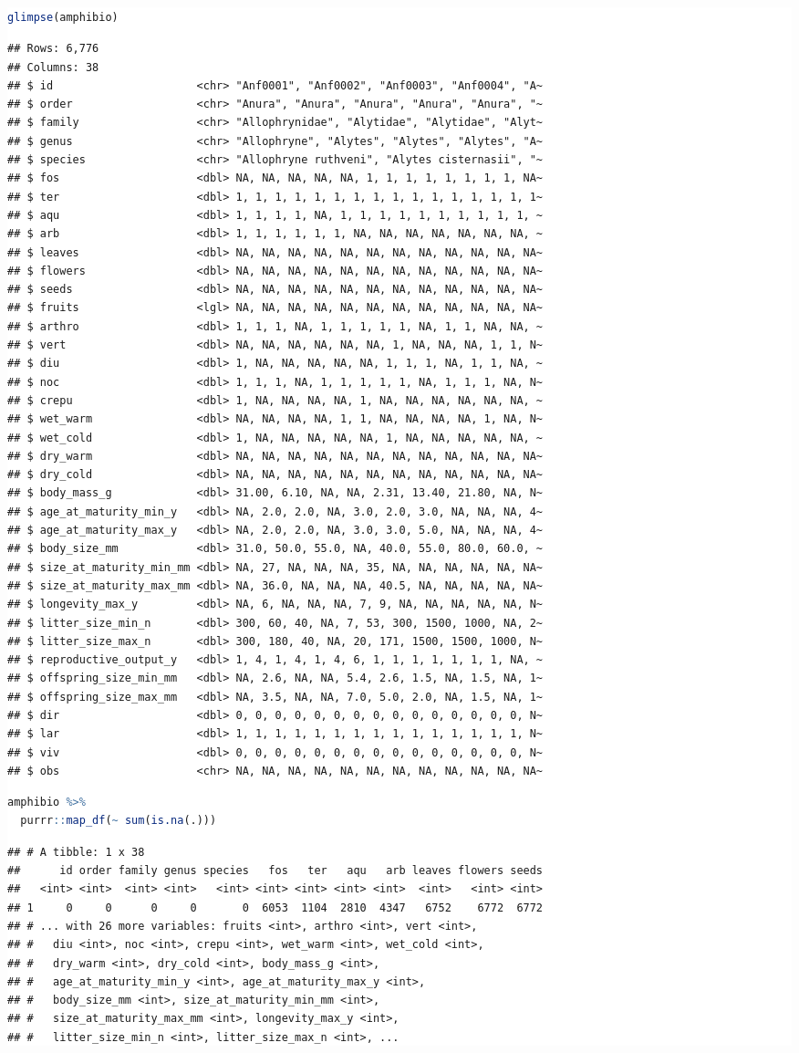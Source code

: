 
```r
glimpse(amphibio)
```

```
## Rows: 6,776
## Columns: 38
## $ id                      <chr> "Anf0001", "Anf0002", "Anf0003", "Anf0004", "A~
## $ order                   <chr> "Anura", "Anura", "Anura", "Anura", "Anura", "~
## $ family                  <chr> "Allophrynidae", "Alytidae", "Alytidae", "Alyt~
## $ genus                   <chr> "Allophryne", "Alytes", "Alytes", "Alytes", "A~
## $ species                 <chr> "Allophryne ruthveni", "Alytes cisternasii", "~
## $ fos                     <dbl> NA, NA, NA, NA, NA, 1, 1, 1, 1, 1, 1, 1, 1, NA~
## $ ter                     <dbl> 1, 1, 1, 1, 1, 1, 1, 1, 1, 1, 1, 1, 1, 1, 1, 1~
## $ aqu                     <dbl> 1, 1, 1, 1, NA, 1, 1, 1, 1, 1, 1, 1, 1, 1, 1, ~
## $ arb                     <dbl> 1, 1, 1, 1, 1, 1, NA, NA, NA, NA, NA, NA, NA, ~
## $ leaves                  <dbl> NA, NA, NA, NA, NA, NA, NA, NA, NA, NA, NA, NA~
## $ flowers                 <dbl> NA, NA, NA, NA, NA, NA, NA, NA, NA, NA, NA, NA~
## $ seeds                   <dbl> NA, NA, NA, NA, NA, NA, NA, NA, NA, NA, NA, NA~
## $ fruits                  <lgl> NA, NA, NA, NA, NA, NA, NA, NA, NA, NA, NA, NA~
## $ arthro                  <dbl> 1, 1, 1, NA, 1, 1, 1, 1, 1, NA, 1, 1, NA, NA, ~
## $ vert                    <dbl> NA, NA, NA, NA, NA, NA, 1, NA, NA, NA, 1, 1, N~
## $ diu                     <dbl> 1, NA, NA, NA, NA, NA, 1, 1, 1, NA, 1, 1, NA, ~
## $ noc                     <dbl> 1, 1, 1, NA, 1, 1, 1, 1, 1, NA, 1, 1, 1, NA, N~
## $ crepu                   <dbl> 1, NA, NA, NA, NA, 1, NA, NA, NA, NA, NA, NA, ~
## $ wet_warm                <dbl> NA, NA, NA, NA, 1, 1, NA, NA, NA, NA, 1, NA, N~
## $ wet_cold                <dbl> 1, NA, NA, NA, NA, NA, 1, NA, NA, NA, NA, NA, ~
## $ dry_warm                <dbl> NA, NA, NA, NA, NA, NA, NA, NA, NA, NA, NA, NA~
## $ dry_cold                <dbl> NA, NA, NA, NA, NA, NA, NA, NA, NA, NA, NA, NA~
## $ body_mass_g             <dbl> 31.00, 6.10, NA, NA, 2.31, 13.40, 21.80, NA, N~
## $ age_at_maturity_min_y   <dbl> NA, 2.0, 2.0, NA, 3.0, 2.0, 3.0, NA, NA, NA, 4~
## $ age_at_maturity_max_y   <dbl> NA, 2.0, 2.0, NA, 3.0, 3.0, 5.0, NA, NA, NA, 4~
## $ body_size_mm            <dbl> 31.0, 50.0, 55.0, NA, 40.0, 55.0, 80.0, 60.0, ~
## $ size_at_maturity_min_mm <dbl> NA, 27, NA, NA, NA, 35, NA, NA, NA, NA, NA, NA~
## $ size_at_maturity_max_mm <dbl> NA, 36.0, NA, NA, NA, 40.5, NA, NA, NA, NA, NA~
## $ longevity_max_y         <dbl> NA, 6, NA, NA, NA, 7, 9, NA, NA, NA, NA, NA, N~
## $ litter_size_min_n       <dbl> 300, 60, 40, NA, 7, 53, 300, 1500, 1000, NA, 2~
## $ litter_size_max_n       <dbl> 300, 180, 40, NA, 20, 171, 1500, 1500, 1000, N~
## $ reproductive_output_y   <dbl> 1, 4, 1, 4, 1, 4, 6, 1, 1, 1, 1, 1, 1, 1, NA, ~
## $ offspring_size_min_mm   <dbl> NA, 2.6, NA, NA, 5.4, 2.6, 1.5, NA, 1.5, NA, 1~
## $ offspring_size_max_mm   <dbl> NA, 3.5, NA, NA, 7.0, 5.0, 2.0, NA, 1.5, NA, 1~
## $ dir                     <dbl> 0, 0, 0, 0, 0, 0, 0, 0, 0, 0, 0, 0, 0, 0, 0, N~
## $ lar                     <dbl> 1, 1, 1, 1, 1, 1, 1, 1, 1, 1, 1, 1, 1, 1, 1, N~
## $ viv                     <dbl> 0, 0, 0, 0, 0, 0, 0, 0, 0, 0, 0, 0, 0, 0, 0, N~
## $ obs                     <chr> NA, NA, NA, NA, NA, NA, NA, NA, NA, NA, NA, NA~
```


```r
amphibio %>%
  purrr::map_df(~ sum(is.na(.)))
```

```
## # A tibble: 1 x 38
##      id order family genus species   fos   ter   aqu   arb leaves flowers seeds
##   <int> <int>  <int> <int>   <int> <int> <int> <int> <int>  <int>   <int> <int>
## 1     0     0      0     0       0  6053  1104  2810  4347   6752    6772  6772
## # ... with 26 more variables: fruits <int>, arthro <int>, vert <int>,
## #   diu <int>, noc <int>, crepu <int>, wet_warm <int>, wet_cold <int>,
## #   dry_warm <int>, dry_cold <int>, body_mass_g <int>,
## #   age_at_maturity_min_y <int>, age_at_maturity_max_y <int>,
## #   body_size_mm <int>, size_at_maturity_min_mm <int>,
## #   size_at_maturity_max_mm <int>, longevity_max_y <int>,
## #   litter_size_min_n <int>, litter_size_max_n <int>, ...
```
